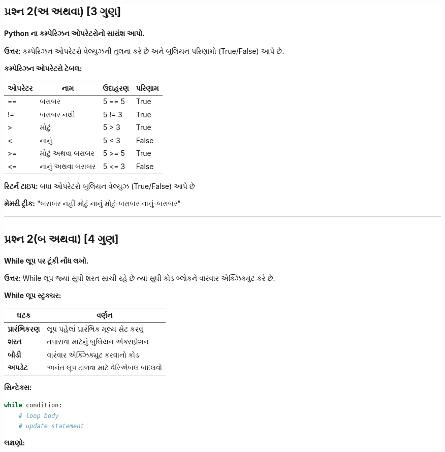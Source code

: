 ## પ્રશ્ન 2(અ અથવા) [3 ગુણ]

**Python ના કમ્પેરિઝન ઓપરેટરોનો સારાંશ આપો.**

**ઉત્તર**:
કમ્પેરિઝન ઓપરેટરો વેલ્યુઝની તુલના કરે છે અને બુલિયન પરિણામો (True/False) આપે છે.

**કમ્પેરિઝન ઓપરેટરો ટેબલ:**

| ઓપરેટર | નામ | ઉદાહરણ | પરિણામ |
|---------|-----|---------|---------|
| == | બરાબર | 5 == 5 | True |
| != | બરાબર નથી | 5 != 3 | True |
| > | મોટું | 5 > 3 | True |
| < | નાનું | 5 < 3 | False |
| >= | મોટું અથવા બરાબર | 5 >= 5 | True |
| <= | નાનું અથવા બરાબર | 5 <= 3 | False |

**રિટર્ન ટાઇપ:** બધા ઓપરેટરો બુલિયન વેલ્યુઝ (True/False) આપે છે

**મેમરી ટ્રીક:** "બરાબર નહીં મોટું નાનું મોટું-બરાબર નાનું-બરાબર"

---

## પ્રશ્ન 2(બ અથવા) [4 ગુણ]

**While લૂપ પર ટૂંકી નોંધ લખો.**

**ઉત્તર**:
While લૂપ જ્યાં સુધી શરત સાચી રહે છે ત્યાં સુધી કોડ બ્લોકને વારંવાર એક્ઝિક્યુટ કરે છે.

**While લૂપ સ્ટ્રક્ચર:**

| ઘટક | વર્ણન |
|------|-------|
| **પ્રારંભિકરણ** | લૂપ પહેલાં પ્રારંભિક મૂલ્ય સેટ કરવું |
| **શરત** | તપાસવા માટેનું બુલિયન એક્સપ્રેશન |
| **બોડી** | વારંવાર એક્ઝિક્યુટ કરવાનો કોડ |
| **અપડેટ** | અનંત લૂપ ટાળવા માટે વેરિએબલ બદલવો |

**સિન્ટેક્સ:**

```python
while condition:
    # loop body
    # update statement
```

**લક્ષણો:**
